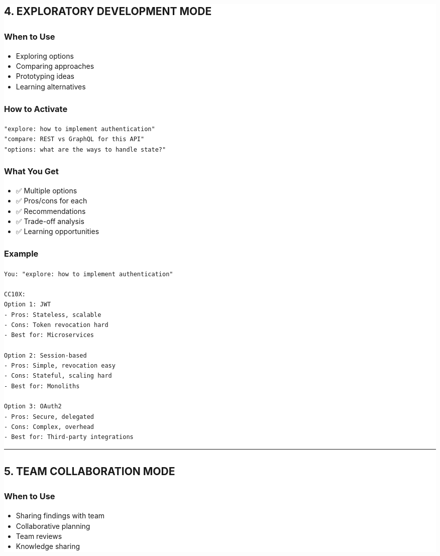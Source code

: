 
## 4. EXPLORATORY DEVELOPMENT MODE

### When to Use
- Exploring options
- Comparing approaches
- Prototyping ideas
- Learning alternatives

### How to Activate
```
"explore: how to implement authentication"
"compare: REST vs GraphQL for this API"
"options: what are the ways to handle state?"
```

### What You Get
- ✅ Multiple options
- ✅ Pros/cons for each
- ✅ Recommendations
- ✅ Trade-off analysis
- ✅ Learning opportunities

### Example
```
You: "explore: how to implement authentication"

CC10X:
Option 1: JWT
- Pros: Stateless, scalable
- Cons: Token revocation hard
- Best for: Microservices

Option 2: Session-based
- Pros: Simple, revocation easy
- Cons: Stateful, scaling hard
- Best for: Monoliths

Option 3: OAuth2
- Pros: Secure, delegated
- Cons: Complex, overhead
- Best for: Third-party integrations
```

---

## 5. TEAM COLLABORATION MODE

### When to Use
- Sharing findings with team
- Collaborative planning
- Team reviews
- Knowledge sharing
